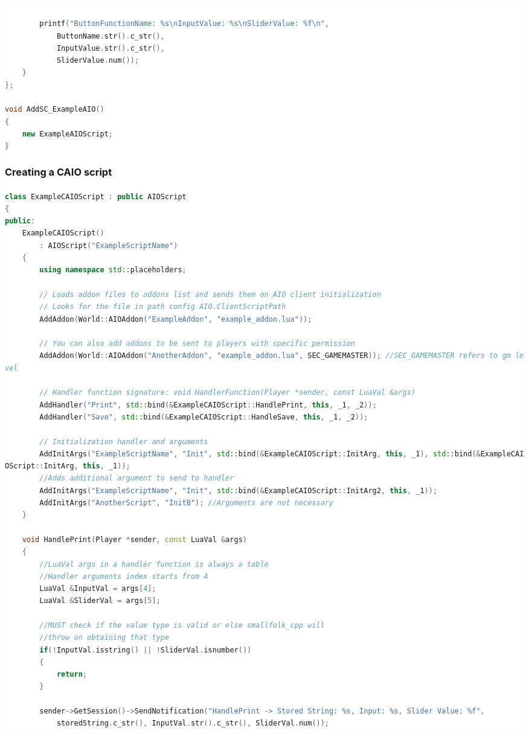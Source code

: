 ```cpp

        printf("ButtonFunctionName: %s\nInputValue: %s\nSliderValue: %f\n",
            ButtonName.str().c_str(),
            InputValue.str().c_str(),
            SliderValue.num());
    }
};

void AddSC_ExampleAIO()
{
    new ExampleAIOScript;
}
```


### Creating a CAIO script

```cpp
class ExampleCAIOScript : public AIOScript
{
public:
	ExampleCAIOScript()
		: AIOScript("ExampleScriptName")
	{
		using namespace std::placeholders;
	
		// Loads addon files to addons list and sends them on AIO client initialization
		// Looks for the file in path config AIO.ClientScriptPath
		AddAddon(World::AIOAddon("ExampleAddon", "example_addon.lua"));
		
		// You can also add addons to be sent to players with specific permission
		AddAddon(World::AIOAddon("AnotherAddon", "example_addon.lua", SEC_GAMEMASTER)); //SEC_GAMEMASTER refers to gm level

		// Handler function signature: void HandlerFunction(Player *sender, const LuaVal &args)
		AddHandler("Print", std::bind(&ExampleCAIOScript::HandlePrint, this, _1, _2));
		AddHandler("Save", std::bind(&ExampleCAIOScript::HandleSave, this, _1, _2));

		// Initialization handler and arguments
		AddInitArgs("ExampleScriptName", "Init", std::bind(&ExampleCAIOScript::InitArg, this, _1), std::bind(&ExampleCAIOScript::InitArg, this, _1));
		//Adds additional argument to send to handler
		AddInitArgs("ExampleScriptName", "Init", std::bind(&ExampleCAIOScript::InitArg2, this, _1));
		AddInitArgs("AnotherScript", "InitB"); //Arguments are not necessary
	}

	void HandlePrint(Player *sender, const LuaVal &args)
	{
	    //LuaVal args in a handler function is always a table
		//Handler arguments index starts from 4
		LuaVal &InputVal = args[4];
		LuaVal &SliderVal = args[5];

		//MUST check if the value type is valid or else smallfolk_cpp will
		//throw on obtaining that type
		if(!InputVal.isstring() || !SliderVal.isnumber())
		{
			return;
		}

		sender->GetSession()->SendNotification("HandlePrint -> Stored String: %s, Input: %s, Slider Value: %f",
			storedString.c_str(), InputVal.str().c_str(), SliderVal.num());
```